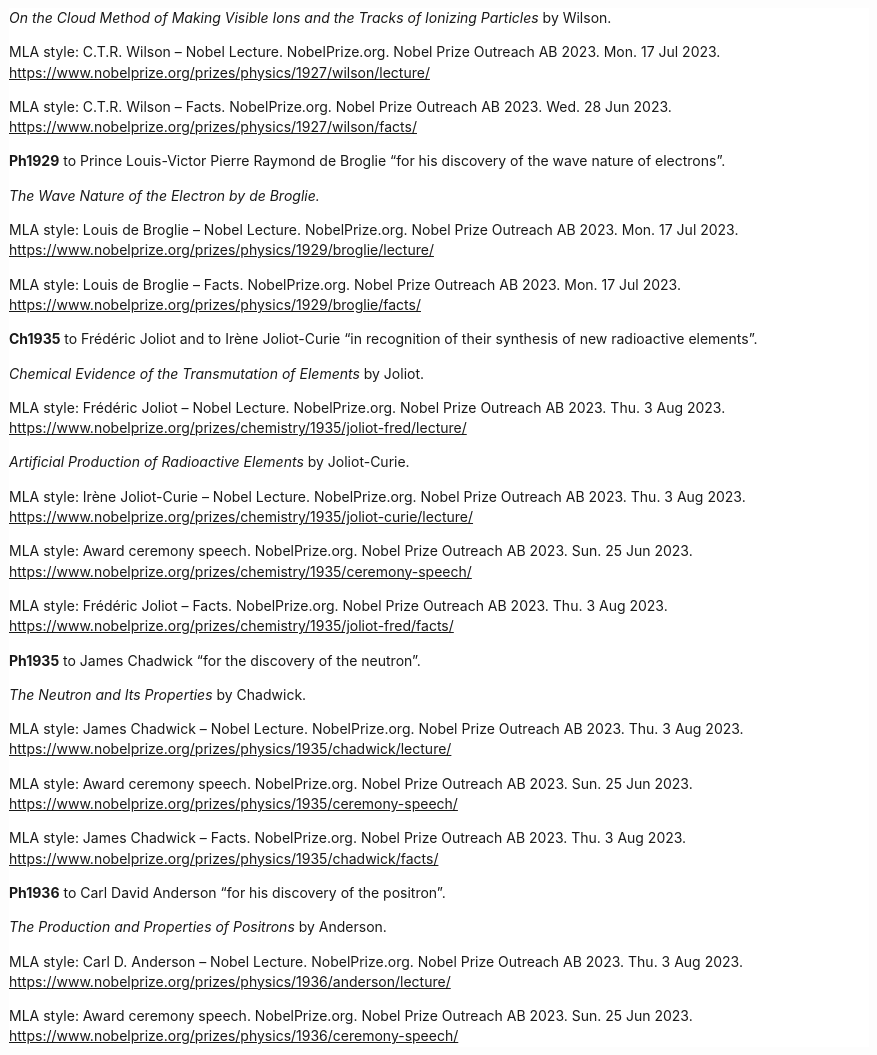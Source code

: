 *On the Cloud Method of Making Visible Ions and the Tracks of Ionizing Particles* by Wilson.

MLA style: C.T.R. Wilson – Nobel Lecture. NobelPrize.org. Nobel Prize Outreach AB 2023. Mon. 17 Jul 2023. <https://www.nobelprize.org/prizes/physics/1927/wilson/lecture/> 

MLA style: C.T.R. Wilson – Facts. NobelPrize.org. Nobel Prize Outreach AB 2023. Wed. 28 Jun 2023. https://www.nobelprize.org/prizes/physics/1927/wilson/facts/

**Ph1929** to Prince Louis-Victor Pierre Raymond de Broglie “for his discovery of the wave nature of electrons”.

*The Wave Nature of the Electron by de Broglie.*

MLA style: Louis de Broglie – Nobel Lecture. NobelPrize.org. Nobel Prize Outreach AB 2023. Mon. 17 Jul 2023. <https://www.nobelprize.org/prizes/physics/1929/broglie/lecture/>

MLA style: Louis de Broglie – Facts. NobelPrize.org. Nobel Prize Outreach AB 2023. Mon. 17 Jul 2023. <https://www.nobelprize.org/prizes/physics/1929/broglie/facts/>

**Ch1935** to Frédéric Joliot and to Irène Joliot-Curie “in recognition of their synthesis of new radioactive elements”.

*Chemical Evidence of the Transmutation of Elements* by Joliot.

MLA style: Frédéric Joliot – Nobel Lecture. NobelPrize.org. Nobel Prize Outreach AB 2023. Thu. 3 Aug 2023. https://www.nobelprize.org/prizes/chemistry/1935/joliot-fred/lecture/

*Artificial Production of Radioactive Elements* by Joliot-Curie. 

MLA style: Irène Joliot-Curie – Nobel Lecture. NobelPrize.org. Nobel Prize Outreach AB 2023. Thu. 3 Aug 2023. <https://www.nobelprize.org/prizes/chemistry/1935/joliot-curie/lecture/>

MLA style: Award ceremony speech. NobelPrize.org. Nobel Prize Outreach AB 2023. Sun. 25 Jun 2023. https://www.nobelprize.org/prizes/chemistry/1935/ceremony-speech/

MLA style: Frédéric Joliot – Facts. NobelPrize.org. Nobel Prize Outreach AB 2023. Thu. 3 Aug 2023. https://www.nobelprize.org/prizes/chemistry/1935/joliot-fred/facts/

**Ph1935** to James Chadwick “for the discovery of the neutron”.

*The Neutron and Its Properties* by Chadwick.

MLA style: James Chadwick – Nobel Lecture. NobelPrize.org. Nobel Prize Outreach AB 2023. Thu. 3 Aug 2023. <https://www.nobelprize.org/prizes/physics/1935/chadwick/lecture/>

MLA style: Award ceremony speech. NobelPrize.org. Nobel Prize Outreach AB 2023. Sun. 25 Jun 2023. https://www.nobelprize.org/prizes/physics/1935/ceremony-speech/

MLA style: James Chadwick – Facts. NobelPrize.org. Nobel Prize Outreach AB 2023. Thu. 3 Aug 2023. https://www.nobelprize.org/prizes/physics/1935/chadwick/facts/

**Ph1936** to Carl David Anderson “for his discovery of the positron”.

*The Production and Properties of Positrons* by Anderson.

MLA style: Carl D. Anderson – Nobel Lecture. NobelPrize.org. Nobel Prize Outreach AB 2023. Thu. 3 Aug 2023. <https://www.nobelprize.org/prizes/physics/1936/anderson/lecture/>

MLA style: Award ceremony speech. NobelPrize.org. Nobel Prize Outreach AB 2023. Sun. 25 Jun 2023. https://www.nobelprize.org/prizes/physics/1936/ceremony-speech/
